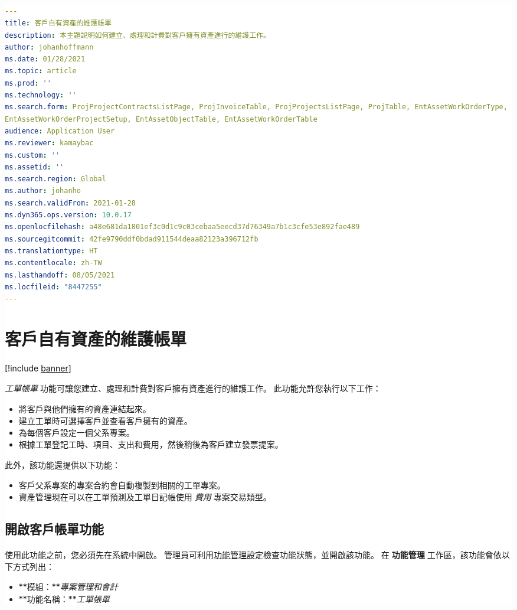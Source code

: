 ```yaml
---
title: 客戶自有資產的維護帳單
description: 本主題說明如何建立、處理和計費對客戶擁有資產進行的維護工作。
author: johanhoffmann
ms.date: 01/28/2021
ms.topic: article
ms.prod: ''
ms.technology: ''
ms.search.form: ProjProjectContractsListPage, ProjInvoiceTable, ProjProjectsListPage, ProjTable, EntAssetWorkOrderType, EntAssetWorkOrderProjectSetup, EntAssetObjectTable, EntAssetWorkOrderTable
audience: Application User
ms.reviewer: kamaybac
ms.custom: ''
ms.assetid: ''
ms.search.region: Global
ms.author: johanho
ms.search.validFrom: 2021-01-28
ms.dyn365.ops.version: 10.0.17
ms.openlocfilehash: a48e681da1801ef3c0d1c9c03cebaa5eecd37d76349a7b1c3cfe53e892fae489
ms.sourcegitcommit: 42fe9790ddf0bdad911544deaa82123a396712fb
ms.translationtype: HT
ms.contentlocale: zh-TW
ms.lasthandoff: 08/05/2021
ms.locfileid: "8447255"
---
```

# <a name="bill-for-maintenance-on-customer-owned-assets"></a>客戶自有資產的維護帳單

[!include [banner](../../includes/banner.md)]

*工單帳單* 功能可讓您建立、處理和計費對客戶擁有資產進行的維護工作。 此功能允許您執行以下工作：

- 將客戶與他們擁有的資產連結起來。
- 建立工單時可選擇客戶並查看客戶擁有的資產。
- 為每個客戶設定一個父系專案。
- 根據工單登記工時、項目、支出和費用，然後稍後為客戶建立發票提案。

此外，該功能還提供以下功能：

- 客戶父系專案的專案合約會自動複製到相關的工單專案。
- 資產管理現在可以在工單預測及工單日記帳使用 *費用* 專案交易類型。

## <a name="turn-on-the-customer-billing-feature"></a>開啟客戶帳單功能

使用此功能之前，您必須先在系統中開啟。 管理員可利用[功能管理](../../../fin-ops-core/fin-ops/get-started/feature-management/feature-management-overview.md)設定檢查功能狀態，並開啟該功能。 在 **功能管理** 工作區，該功能會依以下方式列出：

- **模組：***專案管理和會計*
- **功能名稱：***工單帳單*
